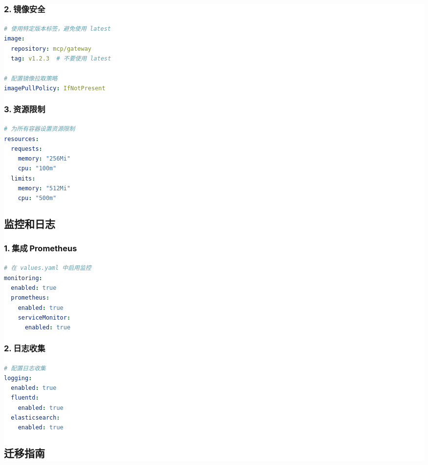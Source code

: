 ### 2. 镜像安全

```yaml
# 使用特定版本标签，避免使用 latest
image:
  repository: mcp/gateway
  tag: v1.2.3  # 不要使用 latest

# 配置镜像拉取策略
imagePullPolicy: IfNotPresent
```

### 3. 资源限制

```yaml
# 为所有容器设置资源限制
resources:
  requests:
    memory: "256Mi"
    cpu: "100m"
  limits:
    memory: "512Mi"
    cpu: "500m"
```

## 监控和日志

### 1. 集成 Prometheus

```yaml
# 在 values.yaml 中启用监控
monitoring:
  enabled: true
  prometheus:
    enabled: true
    serviceMonitor:
      enabled: true
```

### 2. 日志收集

```yaml
# 配置日志收集
logging:
  enabled: true
  fluentd:
    enabled: true
  elasticsearch:
    enabled: true
```

## 迁移指南
